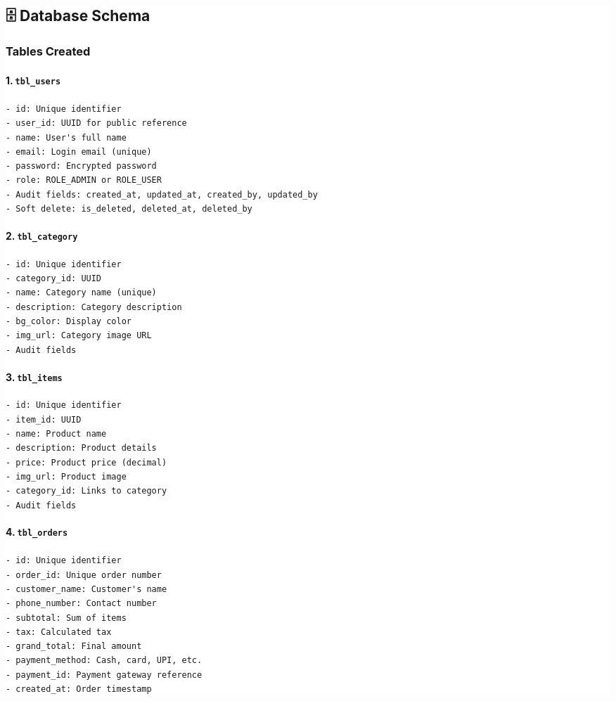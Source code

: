 
## 🗄️ Database Schema

### Tables Created

#### 1. `tbl_users`
```
- id: Unique identifier
- user_id: UUID for public reference
- name: User's full name
- email: Login email (unique)
- password: Encrypted password
- role: ROLE_ADMIN or ROLE_USER
- Audit fields: created_at, updated_at, created_by, updated_by
- Soft delete: is_deleted, deleted_at, deleted_by
```

#### 2. `tbl_category`
```
- id: Unique identifier
- category_id: UUID
- name: Category name (unique)
- description: Category description
- bg_color: Display color
- img_url: Category image URL
- Audit fields
```

#### 3. `tbl_items`
```
- id: Unique identifier
- item_id: UUID
- name: Product name
- description: Product details
- price: Product price (decimal)
- img_url: Product image
- category_id: Links to category
- Audit fields
```

#### 4. `tbl_orders`
```
- id: Unique identifier
- order_id: Unique order number
- customer_name: Customer's name
- phone_number: Contact number
- subtotal: Sum of items
- tax: Calculated tax
- grand_total: Final amount
- payment_method: Cash, card, UPI, etc.
- payment_id: Payment gateway reference
- created_at: Order timestamp
```
